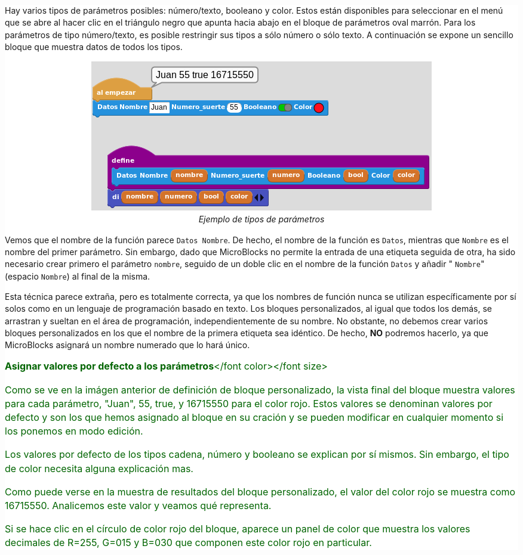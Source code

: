 </center>

Hay varios tipos de parámetros posibles: número/texto, booleano y color. Estos están disponibles para seleccionar en el menú que se abre al hacer clic en el triángulo negro que apunta hacia abajo en el bloque de parámetros oval marrón. Para los parámetros de tipo número/texto, es posible restringir sus tipos a sólo número o sólo texto. A continuación se expone un sencillo bloque que muestra datos de todos los tipos.

<center>

![Ejemplo de tipos de parámetros](../img/programacion/ublocks/mis_b/mis9.png)  
*Ejemplo de tipos de parámetros*

</center>

Vemos que el nombre de la función parece ```Datos Nombre```. De hecho, el nombre de la función es ```Datos```, mientras que ```Nombre``` es el nombre del primer parámetro. Sin embargo, dado que MicroBlocks no permite la entrada de una etiqueta seguida de otra, ha sido necesario crear primero el parámetro ```nombre```, seguido de un doble clic en el nombre de la función ```Datos``` y añadir " ```Nombre```" (espacio ```Nombre```) al final de la misma.

Esta técnica parece extraña, pero es totalmente correcta, ya que los nombres de función nunca se utilizan específicamente por sí solos como en un lenguaje de programación basado en texto. Los bloques personalizados, al igual que todos los demás, se arrastran y sueltan en el área de programación, independientemente de su nombre. No obstante, no debemos crear varios bloques personalizados en los que el nombre de la primera etiqueta sea idéntico. De hecho, **NO** podremos hacerlo, ya que MicroBlocks asignará un nombre numerado que lo hará único.

<font size="3"><FONT COLOR=#006400><b>Asignar valores por defecto a los parámetros</b></font color></font size>

Como se ve en la imágen anterior de definición de bloque personalizado, la vista final del bloque muestra valores para cada parámetro, "Juan", 55, true, y 16715550 para el color rojo. Estos valores se denominan valores por defecto y son los que hemos asignado al bloque en su cración y se pueden modificar en cualquier momento si los ponemos en modo edición.

Los valores por defecto de los tipos cadena, número y booleano se explican por sí mismos. Sin embargo, el tipo de color necesita alguna explicación mas.

Como puede verse en la muestra de resultados del bloque personalizado, el valor del color rojo se muestra como 16715550. Analicemos este valor y veamos qué representa.

Si se hace clic en el círculo de color rojo del bloque, aparece un panel de color que muestra los valores decimales de R=255, G=015 y B=030 que componen este color rojo en particular.
